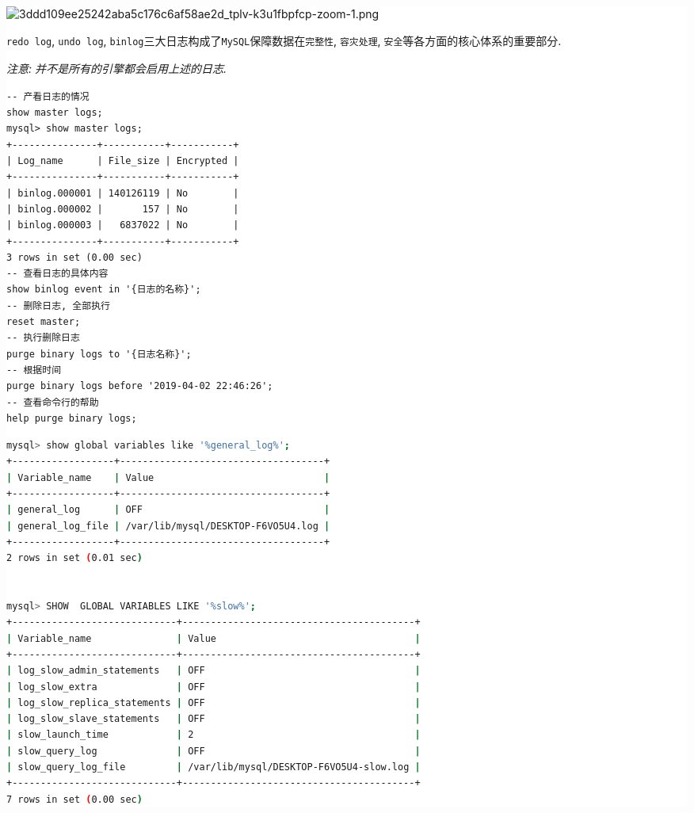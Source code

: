 ![3ddd109ee25242aba5c176c6af58ae2d_tplv-k3u1fbpfcp-zoom-1.png](https://img1.imgtp.com/2023/01/17/Xez94k1o.png)

`redo log`, `undo log`, `binlog`三大日志构成了`MySQL`保障数据在`完整性`, `容灾处理`, `安全`等各方面的核心体系的重要部分.

*注意: 并不是所有的引擎都会启用上述的日志.*

```mysql
-- 产看日志的情况
show master logs;
mysql> show master logs;
+---------------+-----------+-----------+
| Log_name      | File_size | Encrypted |
+---------------+-----------+-----------+
| binlog.000001 | 140126119 | No        |
| binlog.000002 |       157 | No        |
| binlog.000003 |   6837022 | No        |
+---------------+-----------+-----------+
3 rows in set (0.00 sec)
-- 查看日志的具体内容
show binlog event in '{日志的名称}';
-- 删除日志, 全部执行
reset master;
-- 执行删除日志
purge binary logs to '{日志名称}';
-- 根据时间
purge binary logs before '2019-04-02 22:46:26';
-- 查看命令行的帮助
help purge binary logs;
```

```bash
mysql> show global variables like '%general_log%';
+------------------+------------------------------------+
| Variable_name    | Value                              |
+------------------+------------------------------------+
| general_log      | OFF                                |
| general_log_file | /var/lib/mysql/DESKTOP-F6VO5U4.log |
+------------------+------------------------------------+
2 rows in set (0.01 sec)


mysql> SHOW  GLOBAL VARIABLES LIKE '%slow%';
+-----------------------------+-----------------------------------------+
| Variable_name               | Value                                   |
+-----------------------------+-----------------------------------------+
| log_slow_admin_statements   | OFF                                     |
| log_slow_extra              | OFF                                     |
| log_slow_replica_statements | OFF                                     |
| log_slow_slave_statements   | OFF                                     |
| slow_launch_time            | 2                                       |
| slow_query_log              | OFF                                     |
| slow_query_log_file         | /var/lib/mysql/DESKTOP-F6VO5U4-slow.log |
+-----------------------------+-----------------------------------------+
7 rows in set (0.00 sec)
```
